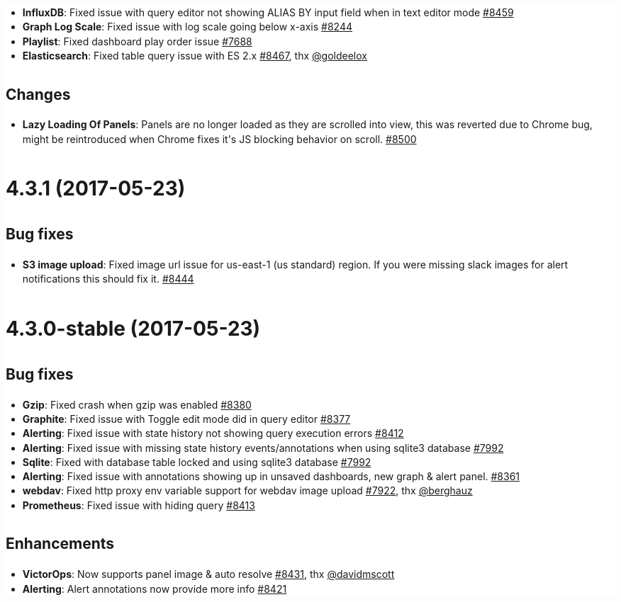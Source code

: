 * **InfluxDB**: Fixed issue with query editor not showing ALIAS BY input field when in text editor mode [#8459](https://github.com/go-wyvern/grafana/issues/8459)
* **Graph Log Scale**: Fixed issue with log scale going below x-axis [#8244](https://github.com/go-wyvern/grafana/issues/8244)
* **Playlist**: Fixed dashboard play order issue [#7688](https://github.com/go-wyvern/grafana/issues/7688)
* **Elasticsearch**: Fixed table query issue with ES 2.x [#8467](https://github.com/go-wyvern/grafana/issues/8467), thx [@goldeelox](https://github.com/goldeelox)

## Changes
* **Lazy Loading Of Panels**: Panels are no longer loaded as they are scrolled into view, this was reverted due to Chrome bug, might be reintroduced when Chrome fixes it's JS blocking behavior on scroll. [#8500](https://github.com/go-wyvern/grafana/issues/8500)

# 4.3.1 (2017-05-23)

## Bug fixes

* **S3 image upload**: Fixed image url issue for us-east-1 (us standard) region. If you were missing slack images for alert notifications this should fix it. [#8444](https://github.com/go-wyvern/grafana/issues/8444)

# 4.3.0-stable (2017-05-23)

## Bug fixes

* **Gzip**: Fixed crash when gzip was enabled [#8380](https://github.com/go-wyvern/grafana/issues/8380)
* **Graphite**: Fixed issue with Toggle edit mode did in query editor [#8377](https://github.com/go-wyvern/grafana/issues/8377)
* **Alerting**: Fixed issue with state history not showing query execution errors [#8412](https://github.com/go-wyvern/grafana/issues/8412)
* **Alerting**: Fixed issue with missing state history events/annotations when using sqlite3 database [#7992](https://github.com/go-wyvern/grafana/issues/7992)
* **Sqlite**: Fixed with database table locked and using sqlite3 database [#7992](https://github.com/go-wyvern/grafana/issues/7992)
* **Alerting**: Fixed issue with annotations showing up in unsaved dashboards, new graph & alert panel. [#8361](https://github.com/go-wyvern/grafana/issues/8361)
* **webdav**: Fixed http proxy env variable support for webdav image upload [#7922](https://github.com/go-wyvern/grafana/issues/79222), thx [@berghauz](https://github.com/berghauz)
* **Prometheus**: Fixed issue with hiding query [#8413](https://github.com/go-wyvern/grafana/issues/8413)

## Enhancements

* **VictorOps**:  Now supports panel image & auto resolve [#8431](https://github.com/go-wyvern/grafana/pull/8431), thx [@davidmscott](https://github.com/davidmscott)
* **Alerting**:  Alert annotations now provide more info [#8421](https://github.com/go-wyvern/grafana/pull/8421)
